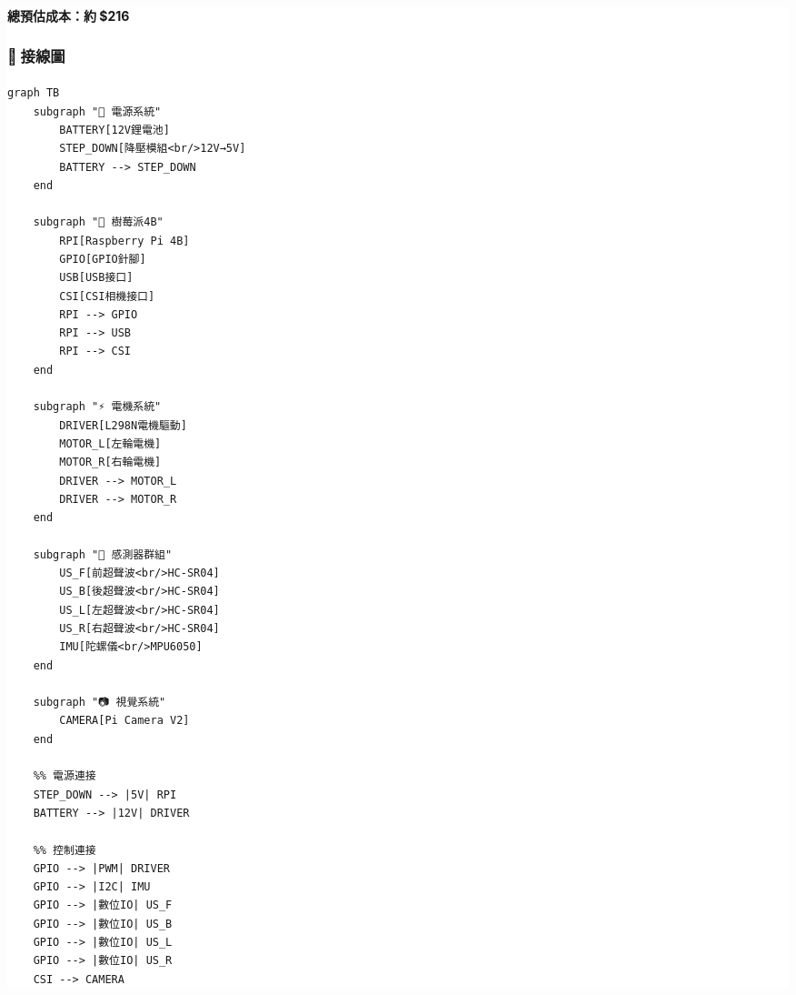 **總預估成本：約 $216**

### 🔌 接線圖

```mermaid
graph TB
    subgraph "🔋 電源系統"
        BATTERY[12V鋰電池]
        STEP_DOWN[降壓模組<br/>12V→5V]
        BATTERY --> STEP_DOWN
    end
    
    subgraph "🧠 樹莓派4B"
        RPI[Raspberry Pi 4B]
        GPIO[GPIO針腳]
        USB[USB接口]
        CSI[CSI相機接口]
        RPI --> GPIO
        RPI --> USB
        RPI --> CSI
    end
    
    subgraph "⚡ 電機系統"
        DRIVER[L298N電機驅動]
        MOTOR_L[左輪電機]
        MOTOR_R[右輪電機]
        DRIVER --> MOTOR_L
        DRIVER --> MOTOR_R
    end
    
    subgraph "📡 感測器群組"
        US_F[前超聲波<br/>HC-SR04]
        US_B[後超聲波<br/>HC-SR04]
        US_L[左超聲波<br/>HC-SR04]
        US_R[右超聲波<br/>HC-SR04]
        IMU[陀螺儀<br/>MPU6050]
    end
    
    subgraph "📷 視覺系統"
        CAMERA[Pi Camera V2]
    end
    
    %% 電源連接
    STEP_DOWN --> |5V| RPI
    BATTERY --> |12V| DRIVER
    
    %% 控制連接
    GPIO --> |PWM| DRIVER
    GPIO --> |I2C| IMU
    GPIO --> |數位IO| US_F
    GPIO --> |數位IO| US_B
    GPIO --> |數位IO| US_L
    GPIO --> |數位IO| US_R
    CSI --> CAMERA
```
